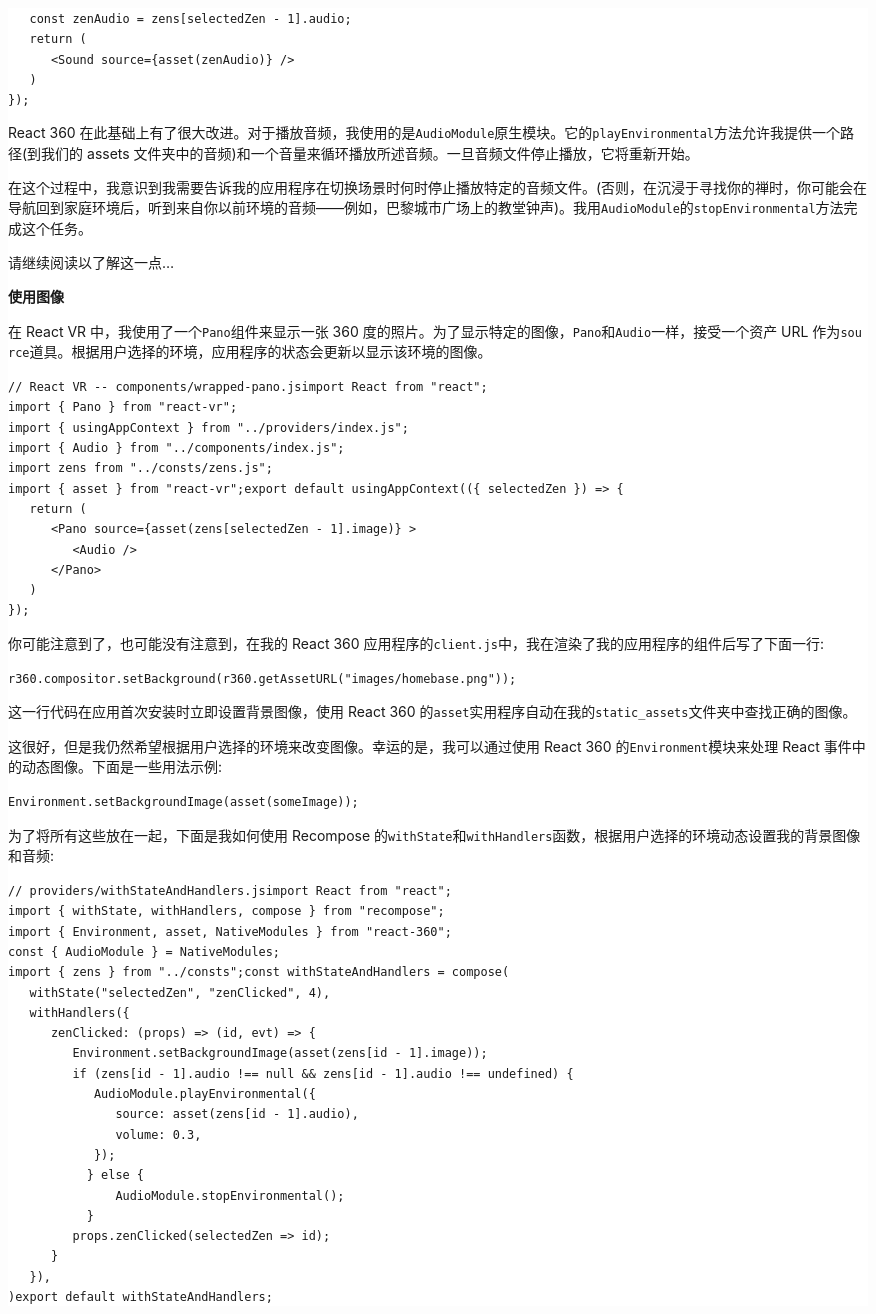 ```
   const zenAudio = zens[selectedZen - 1].audio;
   return (
      <Sound source={asset(zenAudio)} />
   )
});
```

React 360 在此基础上有了很大改进。对于播放音频，我使用的是`AudioModule`原生模块。它的`playEnvironmental`方法允许我提供一个路径(到我们的 assets 文件夹中的音频)和一个音量来循环播放所述音频。一旦音频文件停止播放，它将重新开始。

在这个过程中，我意识到我需要告诉我的应用程序在切换场景时何时停止播放特定的音频文件。(否则，在沉浸于寻找你的禅时，你可能会在导航回到家庭环境后，听到来自你以前环境的音频——例如，巴黎城市广场上的教堂钟声)。我用`AudioModule`的`stopEnvironmental`方法完成这个任务。

请继续阅读以了解这一点…

**使用图像**

在 React VR 中，我使用了一个`Pano`组件来显示一张 360 度的照片。为了显示特定的图像，`Pano`和`Audio`一样，接受一个资产 URL 作为`source`道具。根据用户选择的环境，应用程序的状态会更新以显示该环境的图像。

```
// React VR -- components/wrapped-pano.jsimport React from "react";
import { Pano } from "react-vr";
import { usingAppContext } from "../providers/index.js";
import { Audio } from "../components/index.js";
import zens from "../consts/zens.js";
import { asset } from "react-vr";export default usingAppContext(({ selectedZen }) => {
   return (
      <Pano source={asset(zens[selectedZen - 1].image)} >
         <Audio />
      </Pano>
   )
});
```

你可能注意到了，也可能没有注意到，在我的 React 360 应用程序的`client.js`中，我在渲染了我的应用程序的组件后写了下面一行:

`r360.compositor.setBackground(r360.getAssetURL("images/homebase.png"));`

这一行代码在应用首次安装时立即设置背景图像，使用 React 360 的`asset`实用程序自动在我的`static_assets`文件夹中查找正确的图像。

这很好，但是我仍然希望根据用户选择的环境来改变图像。幸运的是，我可以通过使用 React 360 的`Environment`模块来处理 React 事件中的动态图像。下面是一些用法示例:

`Environment.setBackgroundImage(asset(someImage));`

为了将所有这些放在一起，下面是我如何使用 Recompose 的`withState`和`withHandlers`函数，根据用户选择的环境动态设置我的背景图像和音频:

```
// providers/withStateAndHandlers.jsimport React from "react";
import { withState, withHandlers, compose } from "recompose";
import { Environment, asset, NativeModules } from "react-360";
const { AudioModule } = NativeModules;
import { zens } from "../consts";const withStateAndHandlers = compose(
   withState("selectedZen", "zenClicked", 4),
   withHandlers({
      zenClicked: (props) => (id, evt) => {
         Environment.setBackgroundImage(asset(zens[id - 1].image));
         if (zens[id - 1].audio !== null && zens[id - 1].audio !== undefined) {
            AudioModule.playEnvironmental({
               source: asset(zens[id - 1].audio),
               volume: 0.3,
            });
           } else {
               AudioModule.stopEnvironmental();
           }
         props.zenClicked(selectedZen => id);
      }
   }),
)export default withStateAndHandlers;
```